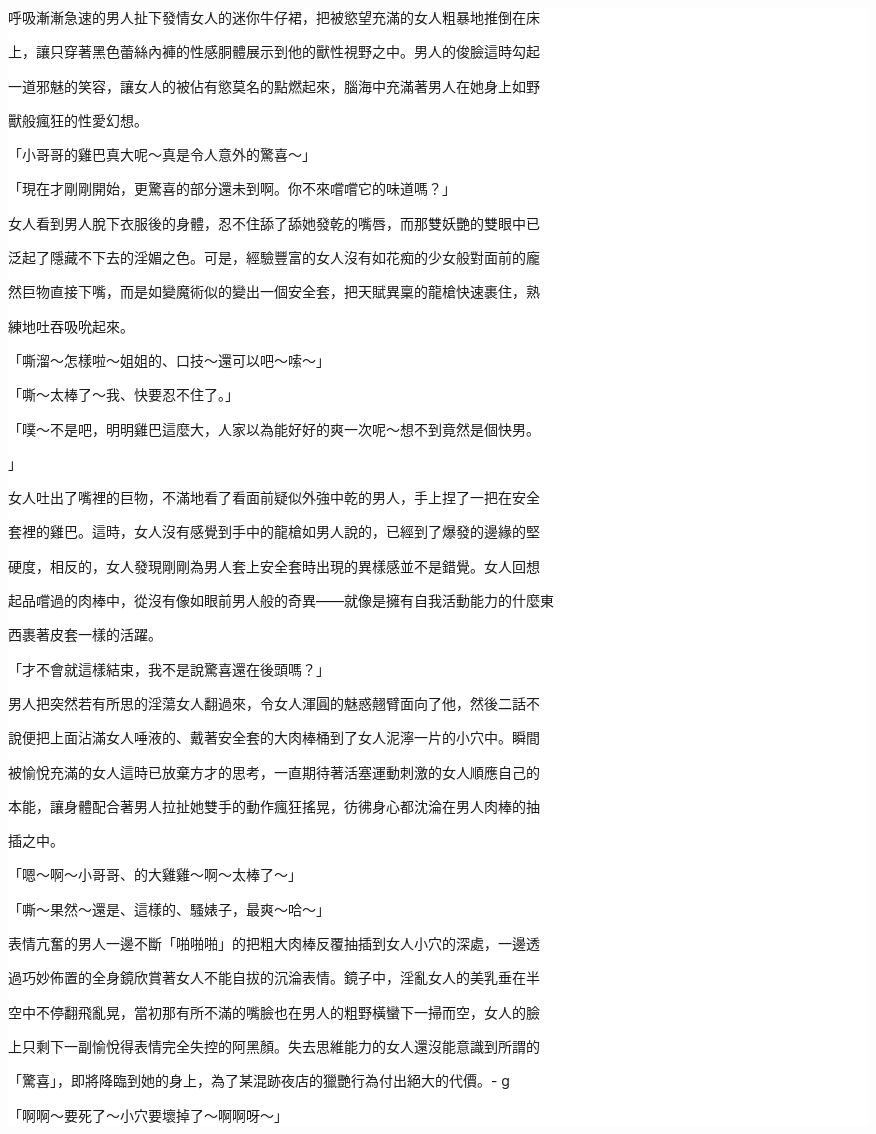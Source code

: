 呼吸漸漸急速的男人扯下發情女人的迷你牛仔裙，把被慾望充滿的女人粗暴地推倒在床

上，讓只穿著黑色蕾絲內褲的性感胴體展示到他的獸性視野之中。男人的俊臉這時勾起

一道邪魅的笑容，讓女人的被佔有慾莫名的點燃起來，腦海中充滿著男人在她身上如野

獸般瘋狂的性愛幻想。

「小哥哥的雞巴真大呢～真是令人意外的驚喜～」

「現在才剛剛開始，更驚喜的部分還未到啊。你不來嚐嚐它的味道嗎？」

女人看到男人脫下衣服後的身體，忍不住舔了舔她發乾的嘴唇，而那雙妖艷的雙眼中已

泛起了隱藏不下去的淫媚之色。可是，經驗豐富的女人沒有如花痴的少女般對面前的龐

然巨物直接下嘴，而是如變魔術似的變出一個安全套，把天賦異稟的龍槍快速裹住，熟

練地吐吞吸吮起來。

「嘶溜～怎樣啦～姐姐的、口技～還可以吧～嗦～」

「嘶～太棒了～我、快要忍不住了。」

「噗～不是吧，明明雞巴這麼大，人家以為能好好的爽一次呢～想不到竟然是個快男。

」

女人吐出了嘴裡的巨物，不滿地看了看面前疑似外強中乾的男人，手上捏了一把在安全

套裡的雞巴。這時，女人沒有感覺到手中的龍槍如男人說的，已經到了爆發的邊緣的堅

硬度，相反的，女人發現剛剛為男人套上安全套時出現的異樣感並不是錯覺。女人回想

起品嚐過的肉棒中，從沒有像如眼前男人般的奇異——就像是擁有自我活動能力的什麼東

西裹著皮套一樣的活躍。

「才不會就這樣結束，我不是說驚喜還在後頭嗎？」

男人把突然若有所思的淫蕩女人翻過來，令女人渾圓的魅惑翹臂面向了他，然後二話不

說便把上面沾滿女人唾液的、戴著安全套的大肉棒桶到了女人泥濘一片的小穴中。瞬間

被愉悅充滿的女人這時已放棄方才的思考，一直期待著活塞運動刺激的女人順應自己的

本能，讓身體配合著男人拉扯她雙手的動作瘋狂搖晃，彷彿身心都沈淪在男人肉棒的抽

插之中。

「嗯～啊～小哥哥、的大雞雞～啊～太棒了～」

「嘶～果然～還是、這樣的、騷婊子，最爽～哈～」

表情亢奮的男人一邊不斷「啪啪啪」的把粗大肉棒反覆抽插到女人小穴的深處，一邊透

過巧妙佈置的全身鏡欣賞著女人不能自拔的沉淪表情。鏡子中，淫亂女人的美乳垂在半

空中不停翻飛亂晃，當初那有所不滿的嘴臉也在男人的粗野橫蠻下一掃而空，女人的臉

上只剩下一副愉悅得表情完全失控的阿黑顏。失去思維能力的女人還沒能意識到所謂的

「驚喜」，即將降臨到她的身上，為了某混跡夜店的獵艷行為付出絕大的代價。- g

「啊啊～要死了～小穴要壞掉了～啊啊呀～」
